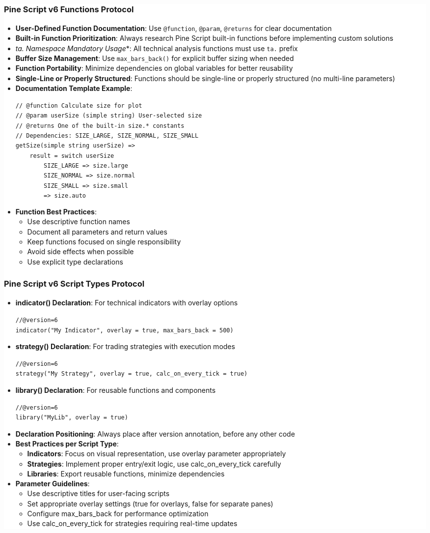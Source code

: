 ### **Pine Script v6 Functions Protocol**
- **User-Defined Function Documentation**: Use `@function`, `@param`, `@returns` for clear documentation
- **Built-in Function Prioritization**: Always research Pine Script built-in functions before implementing custom solutions
- **ta.* Namespace Mandatory Usage**: All technical analysis functions must use `ta.` prefix
- **Buffer Size Management**: Use `max_bars_back()` for explicit buffer sizing when needed
- **Function Portability**: Minimize dependencies on global variables for better reusability
- **Single-Line or Properly Structured**: Functions should be single-line or properly structured (no multi-line parameters)
- **Documentation Template Example**:
  ```pine
  // @function Calculate size for plot
  // @param userSize (simple string) User-selected size
  // @returns One of the built-in size.* constants
  // Dependencies: SIZE_LARGE, SIZE_NORMAL, SIZE_SMALL
  getSize(simple string userSize) =>
      result = switch userSize
          SIZE_LARGE => size.large
          SIZE_NORMAL => size.normal
          SIZE_SMALL => size.small
          => size.auto
  ```
- **Function Best Practices**:
  - Use descriptive function names
  - Document all parameters and return values
  - Keep functions focused on single responsibility
  - Avoid side effects when possible
  - Use explicit type declarations

### **Pine Script v6 Script Types Protocol**
- **indicator() Declaration**: For technical indicators with overlay options
  ```pine
  //@version=6
  indicator("My Indicator", overlay = true, max_bars_back = 500)
  ```
- **strategy() Declaration**: For trading strategies with execution modes
  ```pine
  //@version=6
  strategy("My Strategy", overlay = true, calc_on_every_tick = true)
  ```
- **library() Declaration**: For reusable functions and components
  ```pine
  //@version=6
  library("MyLib", overlay = true)
  ```
- **Declaration Positioning**: Always place after version annotation, before any other code
- **Best Practices per Script Type**:
  - **Indicators**: Focus on visual representation, use overlay parameter appropriately
  - **Strategies**: Implement proper entry/exit logic, use calc_on_every_tick carefully
  - **Libraries**: Export reusable functions, minimize dependencies
- **Parameter Guidelines**:
  - Use descriptive titles for user-facing scripts
  - Set appropriate overlay settings (true for overlays, false for separate panes)
  - Configure max_bars_back for performance optimization
  - Use calc_on_every_tick for strategies requiring real-time updates
